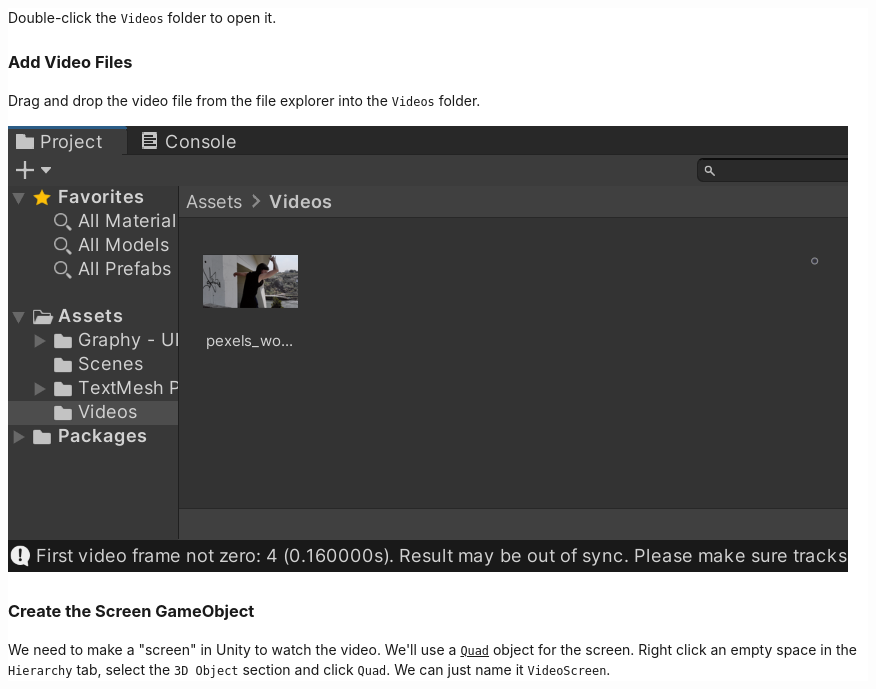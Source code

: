 Double-click the `Videos` folder to open it.



### Add Video Files

Drag and drop the video file from the file explorer into the `Videos` folder.

![unity-editor-add-video-file](./images/unity-editor-add-video-file.png)



### Create the Screen GameObject

We need to make a "screen" in Unity to watch the video. We'll use a [`Quad`](https://docs.unity3d.com/Manual/PrimitiveObjects.html) object for the screen. Right click an empty space in the `Hierarchy` tab, select the `3D Object` section and click `Quad`. We can just name it `VideoScreen`.
